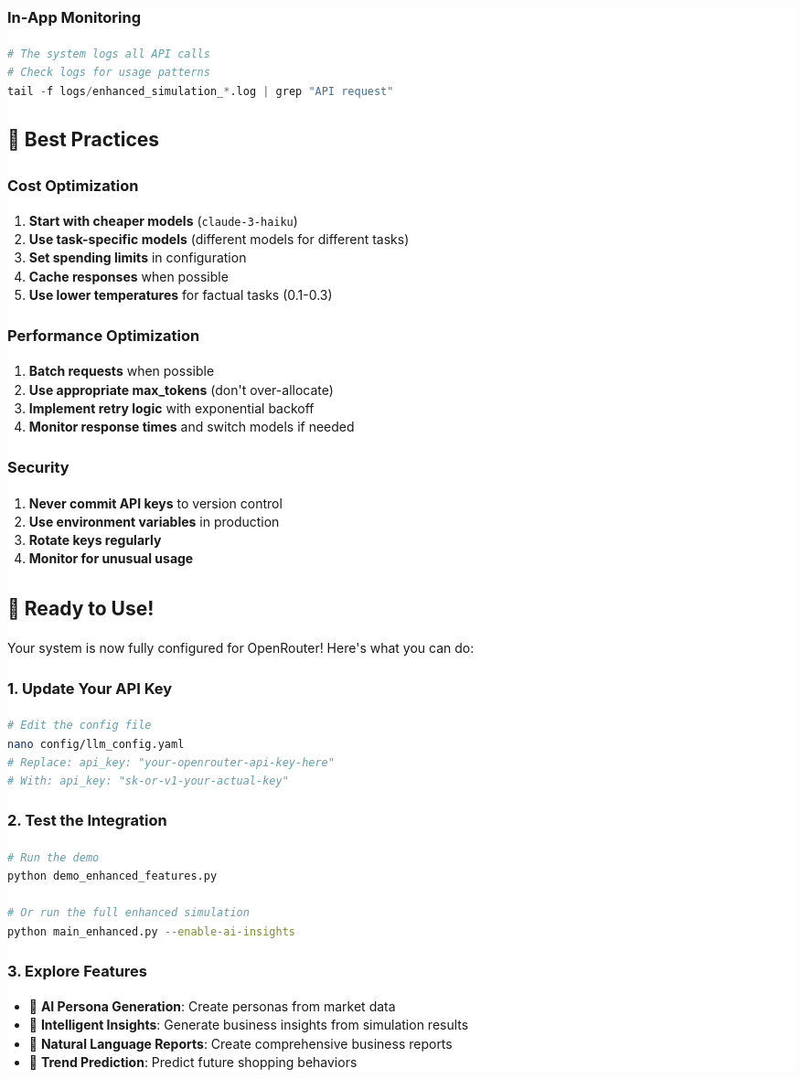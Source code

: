 ### **In-App Monitoring**
```python
# The system logs all API calls
# Check logs for usage patterns
tail -f logs/enhanced_simulation_*.log | grep "API request"
```

## 🎯 **Best Practices**

### **Cost Optimization**
1. **Start with cheaper models** (`claude-3-haiku`)
2. **Use task-specific models** (different models for different tasks)
3. **Set spending limits** in configuration
4. **Cache responses** when possible
5. **Use lower temperatures** for factual tasks (0.1-0.3)

### **Performance Optimization**
1. **Batch requests** when possible
2. **Use appropriate max_tokens** (don't over-allocate)
3. **Implement retry logic** with exponential backoff
4. **Monitor response times** and switch models if needed

### **Security**
1. **Never commit API keys** to version control
2. **Use environment variables** in production
3. **Rotate keys regularly**
4. **Monitor for unusual usage**

## 🚀 **Ready to Use!**

Your system is now fully configured for OpenRouter! Here's what you can do:

### **1. Update Your API Key**
```bash
# Edit the config file
nano config/llm_config.yaml
# Replace: api_key: "your-openrouter-api-key-here"
# With: api_key: "sk-or-v1-your-actual-key"
```

### **2. Test the Integration**
```bash
# Run the demo
python demo_enhanced_features.py

# Or run the full enhanced simulation
python main_enhanced.py --enable-ai-insights
```

### **3. Explore Features**
- 🤖 **AI Persona Generation**: Create personas from market data
- 🧠 **Intelligent Insights**: Generate business insights from simulation results
- 📝 **Natural Language Reports**: Create comprehensive business reports
- 🔮 **Trend Prediction**: Predict future shopping behaviors
